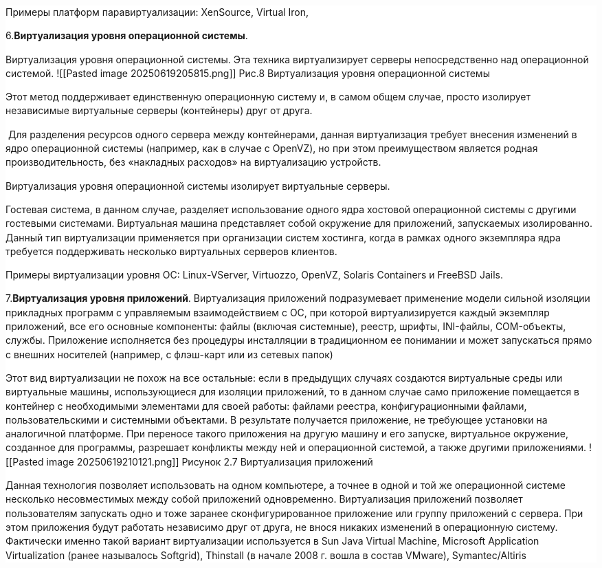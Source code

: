Примеры платформ паравиртуализации: XenSource, Virtual Iron,



6.**Виртуализация уровня операционной системы**.

Виртуализация уровня операционной системы. Эта техника виртуализирует серверы непосредственно над операционной системой.
![[Pasted image 20250619205815.png]]
Рис.8 Виртуализация уровня операционной системы

Этот метод поддерживает единственную операционную систему и, в самом общем случае, просто изолирует независимые виртуальные серверы (контейнеры) друг от друга.

 Для разделения ресурсов одного сервера между контейнерами, данная виртуализация требует внесения изменений в ядро операционной системы (например, как в случае с OpenVZ), но при этом преимуществом является родная производительность, без «накладных расходов» на виртуализацию устройств.

Виртуализация уровня операционной системы изолирует виртуальные серверы.

Гостевая система, в данном случае, разделяет использование одного ядра хостовой операционной системы с другими гостевыми системами. Виртуальная машина представляет собой окружение для приложений, запускаемых изолированно. Данный тип виртуализации применяется при организации систем хостинга, когда в рамках одного экземпляра ядра требуется поддерживать несколько виртуальных серверов клиентов.

Примеры виртуализации уровня ОС: Linux-VServer, Virtuozzo, OpenVZ, Solaris Containers и FreeBSD Jails.



7.**Виртуализация уровня приложений**.
Виртуализация приложений подразумевает применение модели сильной изоляции прикладных программ с управляемым взаимодействием с ОС, при которой виртуализируется каждый экземпляр приложений, все его основные компоненты: файлы (включая системные), реестр, шрифты, INI-файлы, COM-объекты, службы. Приложение исполняется без процедуры инсталляции в традиционном ее понимании и может запускаться прямо с внешних носителей (например, с флэш-карт или из сетевых папок)

Этот вид виртуализации не похож на все остальные: если в предыдущих случаях создаются виртуальные среды или виртуальные машины, использующиеся для изоляции приложений, то в данном случае само приложение помещается в контейнер с необходимыми элементами для своей работы: файлами реестра, конфигурационными файлами, пользовательскими и системными объектами. В результате получается приложение, не требующее установки на аналогичной платформе. При переносе такого приложения на другую машину и его запуске, виртуальное окружение, созданное для программы, разрешает конфликты между ней и операционной системой, а также другими приложениями.
![[Pasted image 20250619210121.png]]
Рисунок 2.7 Виртуализация приложений

Данная технология позволяет использовать на одном компьютере, а точнее в одной и той же операционной системе несколько несовместимых между собой приложений одновременно. Виртуализация приложений позволяет пользователям запускать одно и тоже заранее сконфигурированное приложение или группу приложений с сервера. При этом приложения будут работать независимо друг от друга, не внося никаких изменений в операционную систему. Фактически именно такой вариант виртуализации используется в Sun Java Virtual Machine, Microsoft Application Virtualization (ранее называлось Softgrid), Thinstall (в начале 2008 г. вошла в состав VMware), Symantec/Altiris


